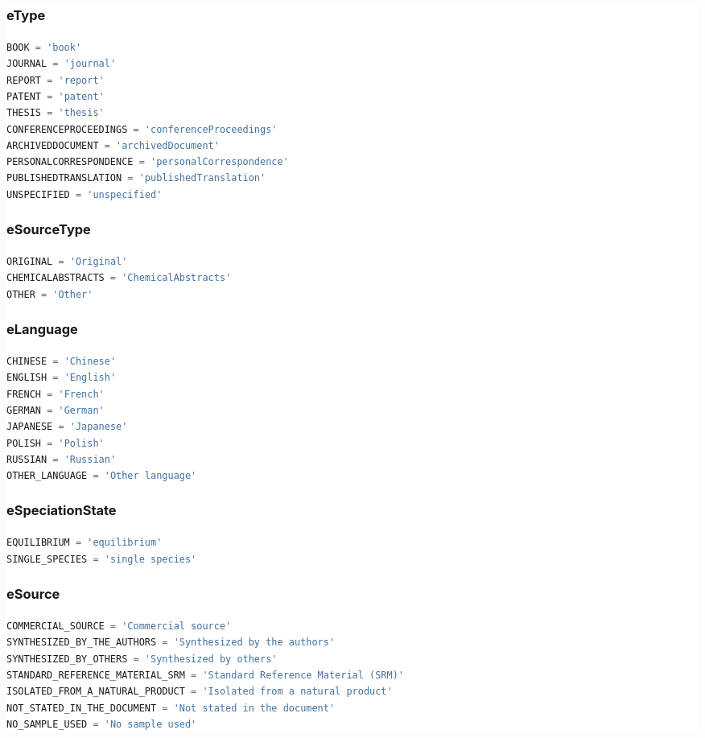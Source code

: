 ### eType

```python
BOOK = 'book'
JOURNAL = 'journal'
REPORT = 'report'
PATENT = 'patent'
THESIS = 'thesis'
CONFERENCEPROCEEDINGS = 'conferenceProceedings'
ARCHIVEDDOCUMENT = 'archivedDocument'
PERSONALCORRESPONDENCE = 'personalCorrespondence'
PUBLISHEDTRANSLATION = 'publishedTranslation'
UNSPECIFIED = 'unspecified'
```

### eSourceType

```python
ORIGINAL = 'Original'
CHEMICALABSTRACTS = 'ChemicalAbstracts'
OTHER = 'Other'
```

### eLanguage

```python
CHINESE = 'Chinese'
ENGLISH = 'English'
FRENCH = 'French'
GERMAN = 'German'
JAPANESE = 'Japanese'
POLISH = 'Polish'
RUSSIAN = 'Russian'
OTHER_LANGUAGE = 'Other language'
```

### eSpeciationState

```python
EQUILIBRIUM = 'equilibrium'
SINGLE_SPECIES = 'single species'
```

### eSource

```python
COMMERCIAL_SOURCE = 'Commercial source'
SYNTHESIZED_BY_THE_AUTHORS = 'Synthesized by the authors'
SYNTHESIZED_BY_OTHERS = 'Synthesized by others'
STANDARD_REFERENCE_MATERIAL_SRM = 'Standard Reference Material (SRM)'
ISOLATED_FROM_A_NATURAL_PRODUCT = 'Isolated from a natural product'
NOT_STATED_IN_THE_DOCUMENT = 'Not stated in the document'
NO_SAMPLE_USED = 'No sample used'
```
